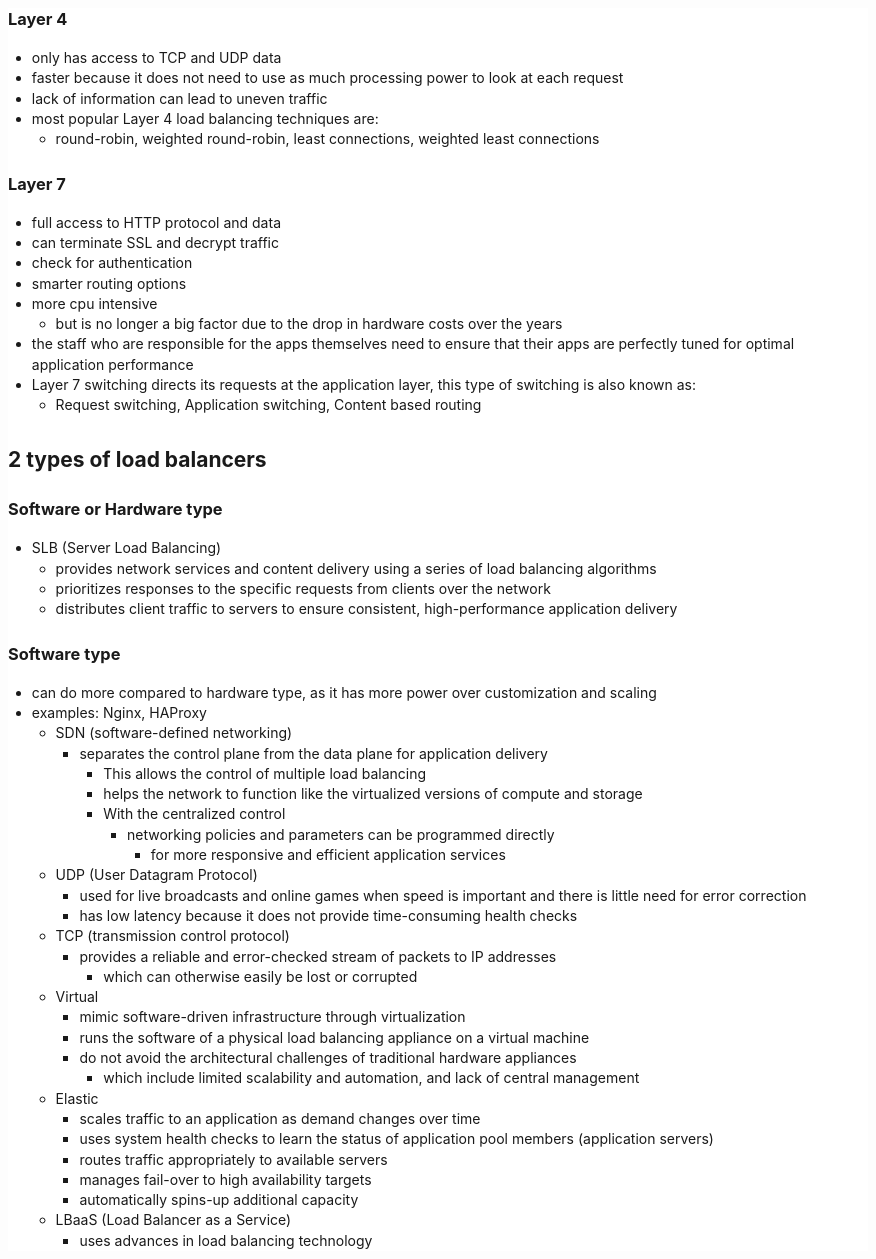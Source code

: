 ### Layer 4

- only has access to TCP and UDP data
- faster because it does not need to use as much processing power to look at each request
- lack of information can lead to uneven traffic
- most popular Layer 4 load balancing techniques are:
  - round-robin, weighted round-robin, least connections, weighted least connections

### Layer 7

- full access to HTTP protocol and data
- can terminate SSL and decrypt traffic
- check for authentication
- smarter routing options
- more cpu intensive
  - but is no longer a big factor due to the drop in hardware costs over the years
- the staff who are responsible for the apps themselves need to ensure that their apps are perfectly tuned for optimal application performance
- Layer 7 switching directs its requests at the application layer, this type of switching is also known as:
  - Request switching, Application switching, Content based routing

## 2 types of load balancers

### Software or Hardware type

- SLB (Server Load Balancing)
  - provides network services and content delivery using a series of load balancing algorithms
  - prioritizes responses to the specific requests from clients over the network
  - distributes client traffic to servers to ensure consistent, high-performance application delivery

### Software type

- can do more compared to hardware type, as it has more power over customization and scaling
- examples: Nginx, HAProxy
  - SDN (software-defined networking)
    - separates the control plane from the data plane for application delivery
      - This allows the control of multiple load balancing
      - helps the network to function like the virtualized versions of compute and storage
      - With the centralized control
        - networking policies and parameters can be programmed directly
          - for more responsive and efficient application services
  - UDP (User Datagram Protocol)
    - used for live broadcasts and online games when speed is important and there is little need for error correction
    - has low latency because it does not provide time-consuming health checks
  - TCP (transmission control protocol)
    - provides a reliable and error-checked stream of packets to IP addresses
      - which can otherwise easily be lost or corrupted
  - Virtual
    - mimic software-driven infrastructure through virtualization
    - runs the software of a physical load balancing appliance on a virtual machine
    - do not avoid the architectural challenges of traditional hardware appliances
      - which include limited scalability and automation, and lack of central management
  - Elastic
    - scales traffic to an application as demand changes over time
    - uses system health checks to learn the status of application pool members (application servers)
    - routes traffic appropriately to available servers
    - manages fail-over to high availability targets
    - automatically spins-up additional capacity
  - LBaaS (Load Balancer as a Service)
    - uses advances in load balancing technology